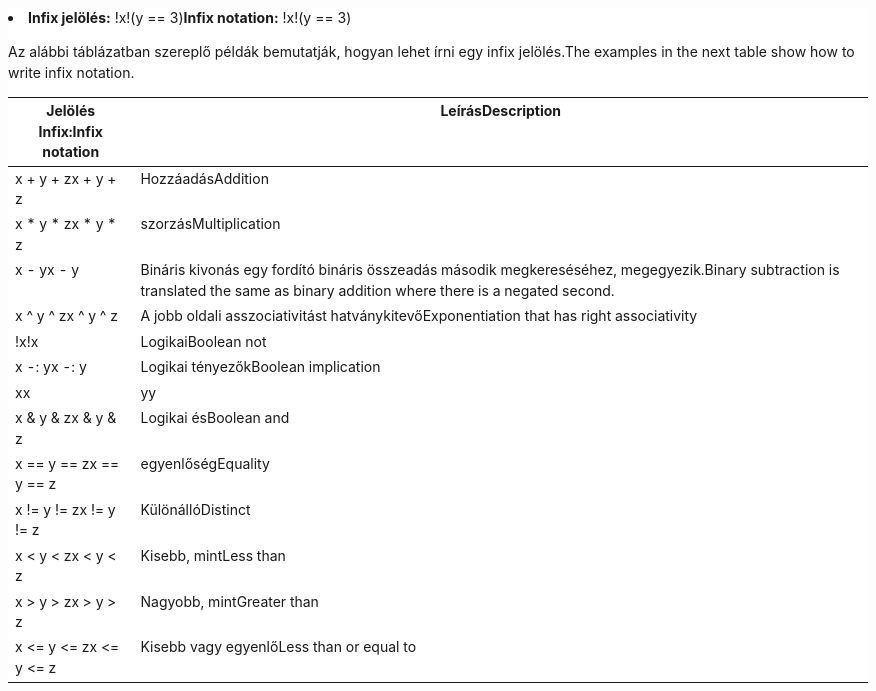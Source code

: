 <li><span data-ttu-id="3d032-246"><strong>Infix jelölés:</strong> !x!(y == 3)</span><span class="sxs-lookup"><span data-stu-id="3d032-246"><strong>Infix notation:</strong> !x!(y == 3)</span></span></li>
</ul></td>
</tr>
</tbody>
</table>

<span data-ttu-id="3d032-247">Az alábbi táblázatban szereplő példák bemutatják, hogyan lehet írni egy infix jelölés.</span><span class="sxs-lookup"><span data-stu-id="3d032-247">The examples in the next table show how to write infix notation.</span></span>

| <span data-ttu-id="3d032-248">Jelölés Infix:</span><span class="sxs-lookup"><span data-stu-id="3d032-248">Infix notation</span></span>    | <span data-ttu-id="3d032-249">Leírás</span><span class="sxs-lookup"><span data-stu-id="3d032-249">Description</span></span>                                                                                   |
|-------------------|-----------------------------------------------------------------------------------------------|
| <span data-ttu-id="3d032-250">x + y + z</span><span class="sxs-lookup"><span data-stu-id="3d032-250">x + y + z</span></span>         | <span data-ttu-id="3d032-251">Hozzáadás</span><span class="sxs-lookup"><span data-stu-id="3d032-251">Addition</span></span>                                                                                      |
| <span data-ttu-id="3d032-252">x \* y \* z</span><span class="sxs-lookup"><span data-stu-id="3d032-252">x \* y \* z</span></span>       | <span data-ttu-id="3d032-253">szorzás</span><span class="sxs-lookup"><span data-stu-id="3d032-253">Multiplication</span></span>                                                                                |
| <span data-ttu-id="3d032-254">x - y</span><span class="sxs-lookup"><span data-stu-id="3d032-254">x - y</span></span>             | <span data-ttu-id="3d032-255">Bináris kivonás egy fordító bináris összeadás második megkereséséhez, megegyezik.</span><span class="sxs-lookup"><span data-stu-id="3d032-255">Binary subtraction is translated the same as binary addition where there is a negated second.</span></span> |
| <span data-ttu-id="3d032-256">x ^ y ^ z</span><span class="sxs-lookup"><span data-stu-id="3d032-256">x ^ y ^ z</span></span>         | <span data-ttu-id="3d032-257">A jobb oldali asszociativitást hatványkitevő</span><span class="sxs-lookup"><span data-stu-id="3d032-257">Exponentiation that has right associativity</span></span>                                                   |
| <span data-ttu-id="3d032-258">!x</span><span class="sxs-lookup"><span data-stu-id="3d032-258">!x</span></span>                | <span data-ttu-id="3d032-259">Logikai</span><span class="sxs-lookup"><span data-stu-id="3d032-259">Boolean not</span></span>                                                                                   |
| <span data-ttu-id="3d032-260">x -: y</span><span class="sxs-lookup"><span data-stu-id="3d032-260">x -: y</span></span>            | <span data-ttu-id="3d032-261">Logikai tényezők</span><span class="sxs-lookup"><span data-stu-id="3d032-261">Boolean implication</span></span>                                                                           |
| <span data-ttu-id="3d032-262">x</span><span class="sxs-lookup"><span data-stu-id="3d032-262">x</span></span> | <span data-ttu-id="3d032-263">y</span><span class="sxs-lookup"><span data-stu-id="3d032-263">y</span></span> | <span data-ttu-id="3d032-264">z</span><span class="sxs-lookup"><span data-stu-id="3d032-264">z</span></span>         | <span data-ttu-id="3d032-265">Logikai vagy</span><span class="sxs-lookup"><span data-stu-id="3d032-265">Boolean or</span></span>                                                                                    |
| <span data-ttu-id="3d032-266">x & y & z</span><span class="sxs-lookup"><span data-stu-id="3d032-266">x & y & z</span></span>         | <span data-ttu-id="3d032-267">Logikai és</span><span class="sxs-lookup"><span data-stu-id="3d032-267">Boolean and</span></span>                                                                                   |
| <span data-ttu-id="3d032-268">x == y == z</span><span class="sxs-lookup"><span data-stu-id="3d032-268">x == y == z</span></span>       | <span data-ttu-id="3d032-269">egyenlőség</span><span class="sxs-lookup"><span data-stu-id="3d032-269">Equality</span></span>                                                                                      |
| <span data-ttu-id="3d032-270">x != y != z</span><span class="sxs-lookup"><span data-stu-id="3d032-270">x != y != z</span></span>       | <span data-ttu-id="3d032-271">Különálló</span><span class="sxs-lookup"><span data-stu-id="3d032-271">Distinct</span></span>                                                                                      |
| <span data-ttu-id="3d032-272">x &lt; y &lt; z</span><span class="sxs-lookup"><span data-stu-id="3d032-272">x &lt; y &lt; z</span></span>   | <span data-ttu-id="3d032-273">Kisebb, mint</span><span class="sxs-lookup"><span data-stu-id="3d032-273">Less than</span></span>                                                                                     |
| <span data-ttu-id="3d032-274">x &gt; y &gt; z</span><span class="sxs-lookup"><span data-stu-id="3d032-274">x &gt; y &gt; z</span></span>   | <span data-ttu-id="3d032-275">Nagyobb, mint</span><span class="sxs-lookup"><span data-stu-id="3d032-275">Greater than</span></span>                                                                                  |
| <span data-ttu-id="3d032-276">x &lt;= y &lt;= z</span><span class="sxs-lookup"><span data-stu-id="3d032-276">x &lt;= y &lt;= z</span></span> | <span data-ttu-id="3d032-277">Kisebb vagy egyenlő</span><span class="sxs-lookup"><span data-stu-id="3d032-277">Less than or equal to</span></span>                                                                         |